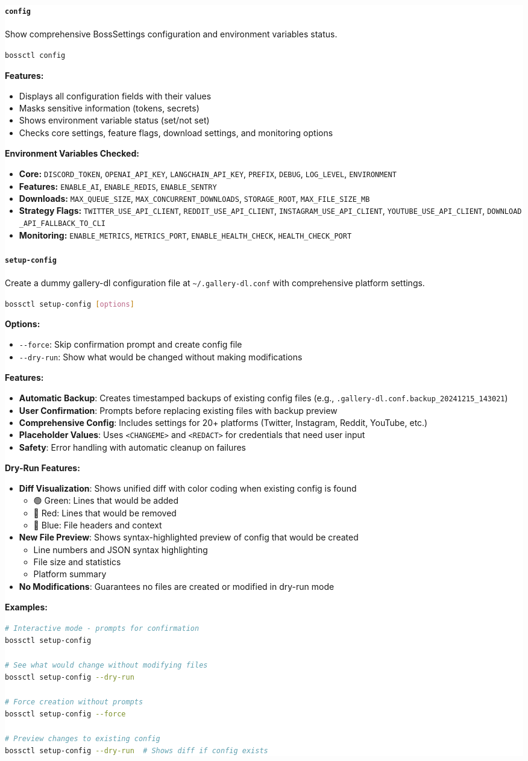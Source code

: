 #### `config`
Show comprehensive BossSettings configuration and environment variables status.

```bash
bossctl config
```

**Features:**
- Displays all configuration fields with their values
- Masks sensitive information (tokens, secrets)
- Shows environment variable status (set/not set)
- Checks core settings, feature flags, download settings, and monitoring options

**Environment Variables Checked:**
- **Core:** `DISCORD_TOKEN`, `OPENAI_API_KEY`, `LANGCHAIN_API_KEY`, `PREFIX`, `DEBUG`, `LOG_LEVEL`, `ENVIRONMENT`
- **Features:** `ENABLE_AI`, `ENABLE_REDIS`, `ENABLE_SENTRY`
- **Downloads:** `MAX_QUEUE_SIZE`, `MAX_CONCURRENT_DOWNLOADS`, `STORAGE_ROOT`, `MAX_FILE_SIZE_MB`
- **Strategy Flags:** `TWITTER_USE_API_CLIENT`, `REDDIT_USE_API_CLIENT`, `INSTAGRAM_USE_API_CLIENT`, `YOUTUBE_USE_API_CLIENT`, `DOWNLOAD_API_FALLBACK_TO_CLI`
- **Monitoring:** `ENABLE_METRICS`, `METRICS_PORT`, `ENABLE_HEALTH_CHECK`, `HEALTH_CHECK_PORT`

#### `setup-config`
Create a dummy gallery-dl configuration file at `~/.gallery-dl.conf` with comprehensive platform settings.

```bash
bossctl setup-config [options]
```

**Options:**
- `--force`: Skip confirmation prompt and create config file
- `--dry-run`: Show what would be changed without making modifications

**Features:**
- **Automatic Backup**: Creates timestamped backups of existing config files (e.g., `.gallery-dl.conf.backup_20241215_143021`)
- **User Confirmation**: Prompts before replacing existing files with backup preview
- **Comprehensive Config**: Includes settings for 20+ platforms (Twitter, Instagram, Reddit, YouTube, etc.)
- **Placeholder Values**: Uses `<CHANGEME>` and `<REDACT>` for credentials that need user input
- **Safety**: Error handling with automatic cleanup on failures

**Dry-Run Features:**
- **Diff Visualization**: Shows unified diff with color coding when existing config is found
  - 🟢 Green: Lines that would be added
  - 🔴 Red: Lines that would be removed
  - 🔵 Blue: File headers and context
- **New File Preview**: Shows syntax-highlighted preview of config that would be created
  - Line numbers and JSON syntax highlighting
  - File size and statistics
  - Platform summary
- **No Modifications**: Guarantees no files are created or modified in dry-run mode

**Examples:**
```bash
# Interactive mode - prompts for confirmation
bossctl setup-config

# See what would change without modifying files
bossctl setup-config --dry-run

# Force creation without prompts
bossctl setup-config --force

# Preview changes to existing config
bossctl setup-config --dry-run  # Shows diff if config exists
```